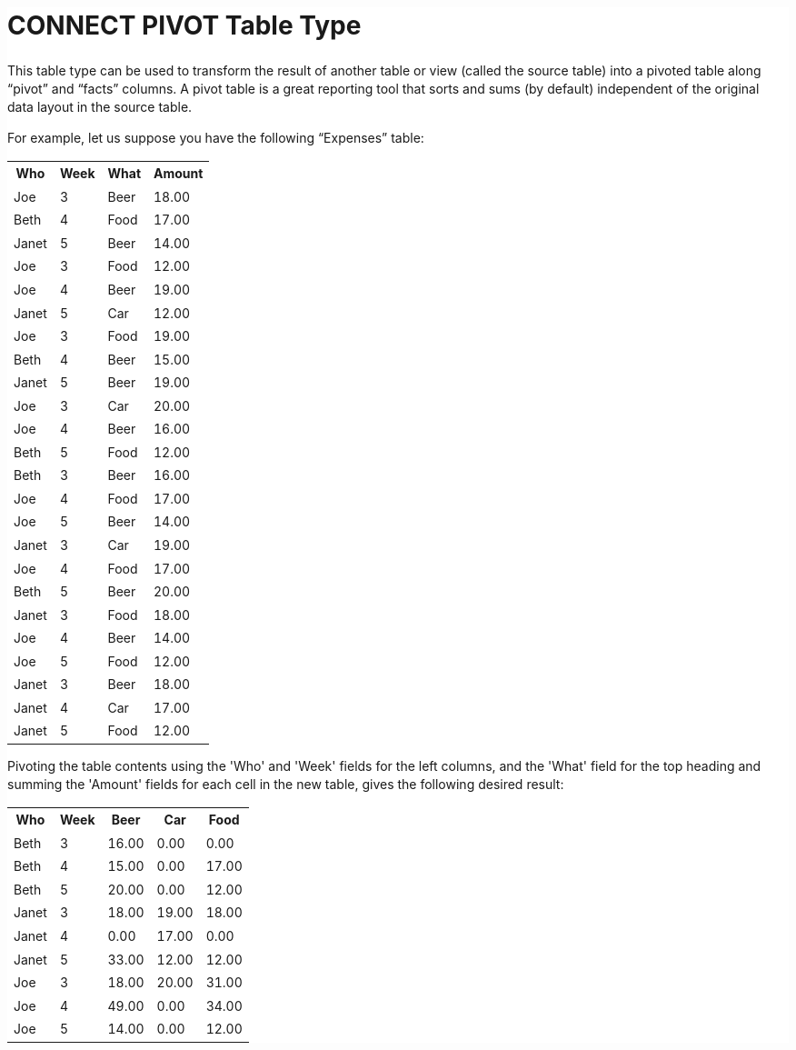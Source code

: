 # CONNECT PIVOT Table Type

This table type can be used to transform the result of another table or view
(called the source table) into a pivoted table along “pivot” and “facts”
columns. A pivot table is a great reporting tool that sorts and sums (by
default) independent of the original data layout in the source table.

For example, let us suppose you have the following “Expenses” table:

<table><tbody><tr><th>Who</th><th>Week</th><th>What</th><th>Amount</th></tr>
<tr><td>Joe</td><td>3</td><td>Beer</td><td>18.00</td></tr>
<tr><td>Beth</td><td>4</td><td>Food</td><td>17.00</td></tr>
<tr><td>Janet</td><td>5</td><td>Beer</td><td>14.00</td></tr>
<tr><td>Joe</td><td>3</td><td>Food</td><td>12.00</td></tr>
<tr><td>Joe</td><td>4</td><td>Beer</td><td>19.00</td></tr>
<tr><td>Janet</td><td>5</td><td>Car</td><td>12.00</td></tr>
<tr><td>Joe</td><td>3</td><td>Food</td><td>19.00</td></tr>
<tr><td>Beth</td><td>4</td><td>Beer</td><td>15.00</td></tr>
<tr><td>Janet</td><td>5</td><td>Beer</td><td>19.00</td></tr>
<tr><td>Joe</td><td>3</td><td>Car</td><td>20.00</td></tr>
<tr><td>Joe</td><td>4</td><td>Beer</td><td>16.00</td></tr>
<tr><td>Beth</td><td>5</td><td>Food</td><td>12.00</td></tr>
<tr><td>Beth</td><td>3</td><td>Beer</td><td>16.00</td></tr>
<tr><td>Joe</td><td>4</td><td>Food</td><td>17.00</td></tr>
<tr><td>Joe</td><td>5</td><td>Beer</td><td>14.00</td></tr>
<tr><td>Janet</td><td>3</td><td>Car</td><td>19.00</td></tr>
<tr><td>Joe</td><td>4</td><td>Food</td><td>17.00</td></tr>
<tr><td>Beth</td><td>5</td><td>Beer</td><td>20.00</td></tr>
<tr><td>Janet</td><td>3</td><td>Food</td><td>18.00</td></tr>
<tr><td>Joe</td><td>4</td><td>Beer</td><td>14.00</td></tr>
<tr><td>Joe</td><td>5</td><td>Food</td><td>12.00</td></tr>
<tr><td>Janet</td><td>3</td><td>Beer</td><td>18.00</td></tr>
<tr><td>Janet</td><td>4</td><td>Car</td><td>17.00</td></tr>
<tr><td>Janet</td><td>5</td><td>Food</td><td>12.00</td></tr>
</tbody></table>

Pivoting the table contents using the 'Who' and 'Week' fields for the left
columns, and the 'What' field for the top heading and summing the 'Amount'
fields for each cell in the new table, gives the following desired result:

<table><tbody><tr><th>Who</th><th>Week</th><th>Beer</th><th>Car</th><th>Food</th></tr>
<tr><td>Beth</td><td>3</td><td>16.00</td><td>0.00</td><td>0.00</td></tr>
<tr><td>Beth</td><td>4</td><td>15.00</td><td>0.00</td><td>17.00</td></tr>
<tr><td>Beth</td><td>5</td><td>20.00</td><td>0.00</td><td>12.00</td></tr>
<tr><td>Janet</td><td>3</td><td>18.00</td><td>19.00</td><td>18.00</td></tr>
<tr><td>Janet</td><td>4</td><td>0.00</td><td>17.00</td><td>0.00</td></tr>
<tr><td>Janet</td><td>5</td><td>33.00</td><td>12.00</td><td>12.00</td></tr>
<tr><td>Joe</td><td>3</td><td>18.00</td><td>20.00</td><td>31.00</td></tr>
<tr><td>Joe</td><td>4</td><td>49.00</td><td>0.00</td><td>34.00</td></tr>
<tr><td>Joe</td><td>5</td><td>14.00</td><td>0.00</td><td>12.00</td></tr>
</tbody></table>

